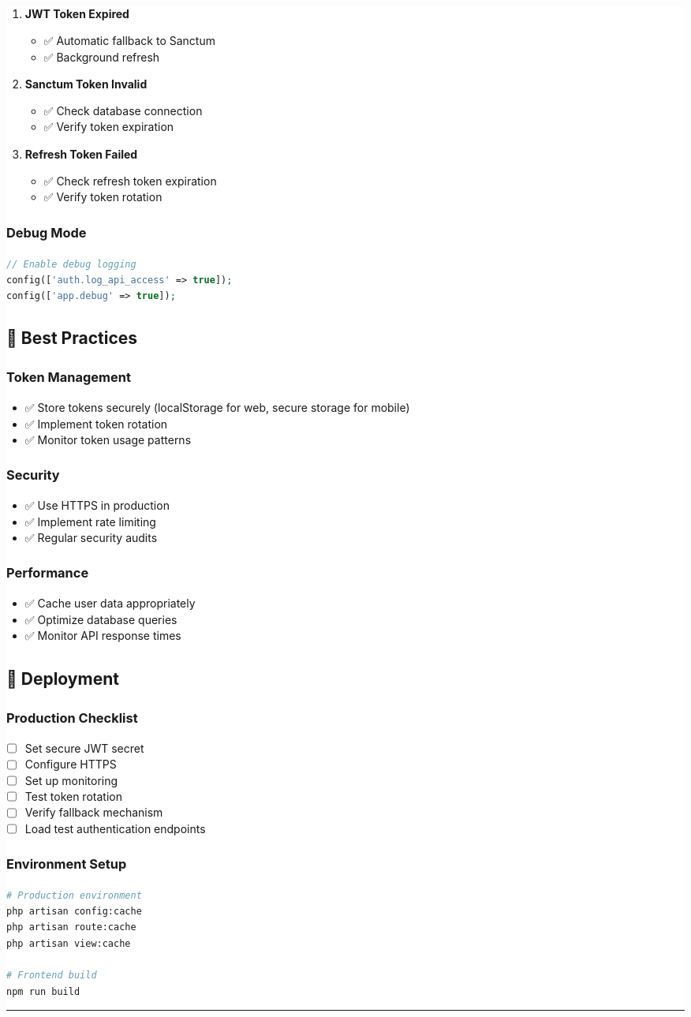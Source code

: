 1. **JWT Token Expired**
   - ✅ Automatic fallback to Sanctum
   - ✅ Background refresh

2. **Sanctum Token Invalid**
   - ✅ Check database connection
   - ✅ Verify token expiration

3. **Refresh Token Failed**
   - ✅ Check refresh token expiration
   - ✅ Verify token rotation

### **Debug Mode**
```php
// Enable debug logging
config(['auth.log_api_access' => true]);
config(['app.debug' => true]);
```

## 🎯 Best Practices

### **Token Management**
- ✅ Store tokens securely (localStorage for web, secure storage for mobile)
- ✅ Implement token rotation
- ✅ Monitor token usage patterns

### **Security**
- ✅ Use HTTPS in production
- ✅ Implement rate limiting
- ✅ Regular security audits

### **Performance**
- ✅ Cache user data appropriately
- ✅ Optimize database queries
- ✅ Monitor API response times

## 🚀 Deployment

### **Production Checklist**
- [ ] Set secure JWT secret
- [ ] Configure HTTPS
- [ ] Set up monitoring
- [ ] Test token rotation
- [ ] Verify fallback mechanism
- [ ] Load test authentication endpoints

### **Environment Setup**
```bash
# Production environment
php artisan config:cache
php artisan route:cache
php artisan view:cache

# Frontend build
npm run build
```

---